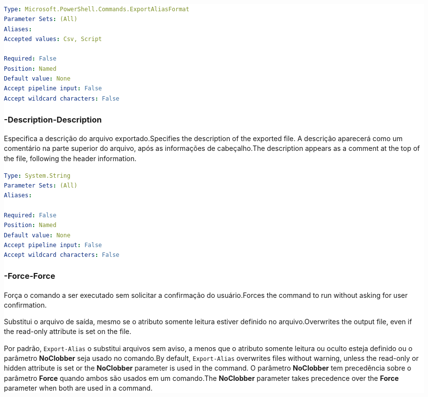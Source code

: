 ```yaml
Type: Microsoft.PowerShell.Commands.ExportAliasFormat
Parameter Sets: (All)
Aliases:
Accepted values: Csv, Script

Required: False
Position: Named
Default value: None
Accept pipeline input: False
Accept wildcard characters: False
```

### <span data-ttu-id="7f394-146">-Description</span><span class="sxs-lookup"><span data-stu-id="7f394-146">-Description</span></span>

<span data-ttu-id="7f394-147">Especifica a descrição do arquivo exportado.</span><span class="sxs-lookup"><span data-stu-id="7f394-147">Specifies the description of the exported file.</span></span>
<span data-ttu-id="7f394-148">A descrição aparecerá como um comentário na parte superior do arquivo, após as informações de cabeçalho.</span><span class="sxs-lookup"><span data-stu-id="7f394-148">The description appears as a comment at the top of the file, following the header information.</span></span>

```yaml
Type: System.String
Parameter Sets: (All)
Aliases:

Required: False
Position: Named
Default value: None
Accept pipeline input: False
Accept wildcard characters: False
```

### <span data-ttu-id="7f394-149">-Force</span><span class="sxs-lookup"><span data-stu-id="7f394-149">-Force</span></span>

<span data-ttu-id="7f394-150">Força o comando a ser executado sem solicitar a confirmação do usuário.</span><span class="sxs-lookup"><span data-stu-id="7f394-150">Forces the command to run without asking for user confirmation.</span></span>

<span data-ttu-id="7f394-151">Substitui o arquivo de saída, mesmo se o atributo somente leitura estiver definido no arquivo.</span><span class="sxs-lookup"><span data-stu-id="7f394-151">Overwrites the output file, even if the read-only attribute is set on the file.</span></span>

<span data-ttu-id="7f394-152">Por padrão, `Export-Alias` o substitui arquivos sem aviso, a menos que o atributo somente leitura ou oculto esteja definido ou o parâmetro **NoClobber** seja usado no comando.</span><span class="sxs-lookup"><span data-stu-id="7f394-152">By default, `Export-Alias` overwrites files without warning, unless the read-only or hidden attribute is set or the **NoClobber** parameter is used in the command.</span></span>
<span data-ttu-id="7f394-153">O parâmetro **NoClobber** tem precedência sobre o parâmetro **Force** quando ambos são usados em um comando.</span><span class="sxs-lookup"><span data-stu-id="7f394-153">The **NoClobber** parameter takes precedence over the **Force** parameter when both are used in a command.</span></span>
